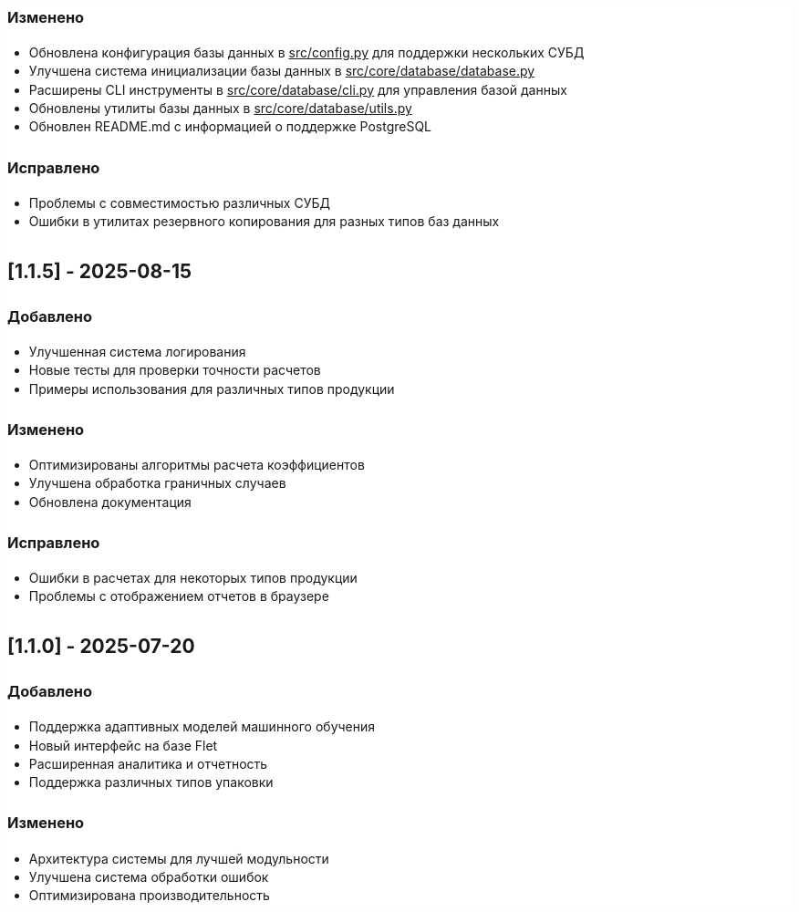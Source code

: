
### Изменено
- Обновлена конфигурация базы данных в [src/config.py](file:///c%3A/Users/D_909/Desktop/%D0%B4%D0%BB%D1%8F%20%D0%BD%D0%BE%D0%B2%D0%BE%D0%B3%D0%BE%20%D0%BF%D1%80%D0%BE%D0%B5%D0%BA%D1%82%D0%B0/src/config.py) для поддержки нескольких СУБД
- Улучшена система инициализации базы данных в [src/core/database/database.py](file:///c%3A/Users/D_909/Desktop/%D0%B4%D0%BB%D1%8F%20%D0%BD%D0%BE%D0%B2%D0%BE%D0%B3%D0%BE%20%D0%BF%D1%80%D0%BE%D0%B5%D0%BA%D1%82%D0%B0/src/core/database/database.py)
- Расширены CLI инструменты в [src/core/database/cli.py](file:///c%3A/Users/D_909/Desktop/%D0%B4%D0%BB%D1%8F%20%D0%BD%D0%BE%D0%B2%D0%BE%D0%B3%D0%BE%20%D0%BF%D1%80%D0%BE%D0%B5%D0%BA%D1%82%D0%B0/src/core/database/cli.py) для управления базой данных
- Обновлены утилиты базы данных в [src/core/database/utils.py](file:///c%3A/Users/D_909/Desktop/%D0%B4%D0%BB%D1%8F%20%D0%BD%D0%BE%D0%B2%D0%BE%D0%B3%D0%BE%20%D0%BF%D1%80%D0%BE%D0%B5%D0%BA%D1%82%D0%B0/src/core/database/utils.py)
- Обновлен README.md с информацией о поддержке PostgreSQL

### Исправлено
- Проблемы с совместимостью различных СУБД
- Ошибки в утилитах резервного копирования для разных типов баз данных

## [1.1.5] - 2025-08-15

### Добавлено
- Улучшенная система логирования
- Новые тесты для проверки точности расчетов
- Примеры использования для различных типов продукции

### Изменено
- Оптимизированы алгоритмы расчета коэффициентов
- Улучшена обработка граничных случаев
- Обновлена документация

### Исправлено
- Ошибки в расчетах для некоторых типов продукции
- Проблемы с отображением отчетов в браузере

## [1.1.0] - 2025-07-20

### Добавлено
- Поддержка адаптивных моделей машинного обучения
- Новый интерфейс на базе Flet
- Расширенная аналитика и отчетность
- Поддержка различных типов упаковки

### Изменено
- Архитектура системы для лучшей модульности
- Улучшена система обработки ошибок
- Оптимизирована производительность
